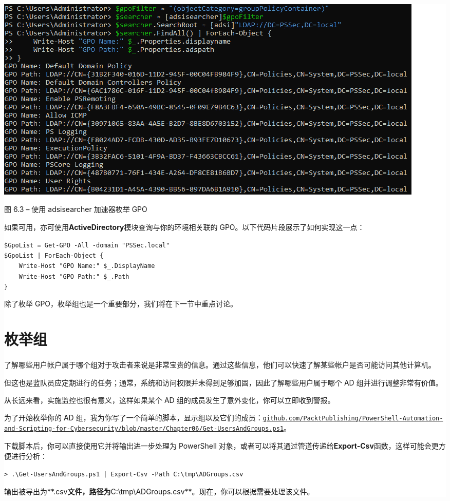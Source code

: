 ![图 6.3 – 使用 adsisearcher 加速器枚举 GPO](img/B16679_06_003.jpg)

图 6.3 – 使用 adsisearcher 加速器枚举 GPO

如果可用，亦可使用**ActiveDirectory**模块查询与你的环境相关联的 GPO。以下代码片段展示了如何实现这一点：

```
$GpoList = Get-GPO -All -domain "PSSec.local"
$GpoList | ForEach-Object {
    Write-Host "GPO Name:" $_.DisplayName
    Write-Host "GPO Path:" $_.Path
}
```

除了枚举 GPO，枚举组也是一个重要部分，我们将在下一节中重点讨论。

# 枚举组

了解哪些用户帐户属于哪个组对于攻击者来说是非常宝贵的信息。通过这些信息，他们可以快速了解某些帐户是否可能访问其他计算机。

但这也是蓝队员应定期进行的任务；通常，系统和访问权限并未得到足够加固，因此了解哪些用户属于哪个 AD 组并进行调整非常有价值。

从长远来看，实施监控也很有意义，这样如果某个 AD 组的成员发生了意外变化，你可以立即收到警报。

为了开始枚举你的 AD 组，我为你写了一个简单的脚本，显示组以及它们的成员：[`github.com/PacktPublishing/PowerShell-Automation-and-Scripting-for-Cybersecurity/blob/master/Chapter06/Get-UsersAndGroups.ps1`](https://github.com/PacktPublishing/PowerShell-Automation-and-Scripting-for-Cybersecurity/blob/master/Chapter06/Get-UsersAndGroups.ps1)。

下载脚本后，你可以直接使用它并将输出进一步处理为 PowerShell 对象，或者可以将其通过管道传递给**Export-Csv**函数，这样可能会更方便进行分析：

```
> .\Get-UsersAndGroups.ps1 | Export-Csv -Path C:\tmp\ADGroups.csv
```

输出被导出为**.csv**文件，路径为**C:\tmp\ADGroups.csv**。现在，你可以根据需要处理该文件。
